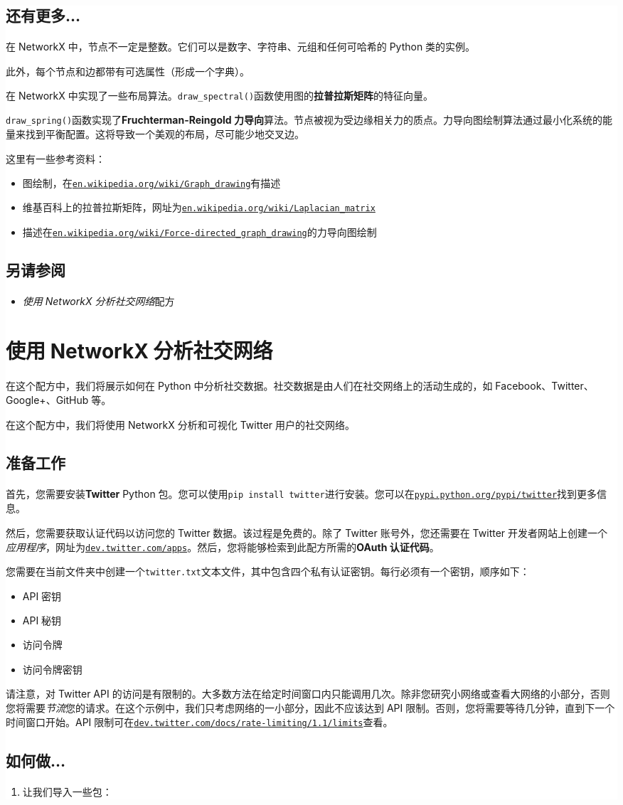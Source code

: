 ## 还有更多…

在 NetworkX 中，节点不一定是整数。它们可以是数字、字符串、元组和任何可哈希的 Python 类的实例。

此外，每个节点和边都带有可选属性（形成一个字典）。

在 NetworkX 中实现了一些布局算法。`draw_spectral()`函数使用图的**拉普拉斯矩阵**的特征向量。

`draw_spring()`函数实现了**Fruchterman-Reingold 力导向**算法。节点被视为受边缘相关力的质点。力导向图绘制算法通过最小化系统的能量来找到平衡配置。这将导致一个美观的布局，尽可能少地交叉边。

这里有一些参考资料：

+   图绘制，在[`en.wikipedia.org/wiki/Graph_drawing`](http://en.wikipedia.org/wiki/Graph_drawing)有描述

+   维基百科上的拉普拉斯矩阵，网址为[`en.wikipedia.org/wiki/Laplacian_matrix`](http://en.wikipedia.org/wiki/Laplacian_matrix)

+   描述在[`en.wikipedia.org/wiki/Force-directed_graph_drawing`](http://en.wikipedia.org/wiki/Force-directed_graph_drawing)的力导向图绘制

## 另请参阅

+   *使用 NetworkX 分析社交网络*配方

# 使用 NetworkX 分析社交网络

在这个配方中，我们将展示如何在 Python 中分析社交数据。社交数据是由人们在社交网络上的活动生成的，如 Facebook、Twitter、Google+、GitHub 等。

在这个配方中，我们将使用 NetworkX 分析和可视化 Twitter 用户的社交网络。

## 准备工作

首先，您需要安装**Twitter** Python 包。您可以使用`pip install twitter`进行安装。您可以在[`pypi.python.org/pypi/twitter`](https://pypi.python.org/pypi/twitter)找到更多信息。

然后，您需要获取认证代码以访问您的 Twitter 数据。该过程是免费的。除了 Twitter 账号外，您还需要在 Twitter 开发者网站上创建一个*应用程序*，网址为[`dev.twitter.com/apps`](https://dev.twitter.com/apps)。然后，您将能够检索到此配方所需的**OAuth 认证代码**。

您需要在当前文件夹中创建一个`twitter.txt`文本文件，其中包含四个私有认证密钥。每行必须有一个密钥，顺序如下：

+   API 密钥

+   API 秘钥

+   访问令牌

+   访问令牌密钥

请注意，对 Twitter API 的访问是有限制的。大多数方法在给定时间窗口内只能调用几次。除非您研究小网络或查看大网络的小部分，否则您将需要*节流*您的请求。在这个示例中，我们只考虑网络的一小部分，因此不应该达到 API 限制。否则，您将需要等待几分钟，直到下一个时间窗口开始。API 限制可在[`dev.twitter.com/docs/rate-limiting/1.1/limits`](https://dev.twitter.com/docs/rate-limiting/1.1/limits)查看。

## 如何做…

1.  让我们导入一些包：
